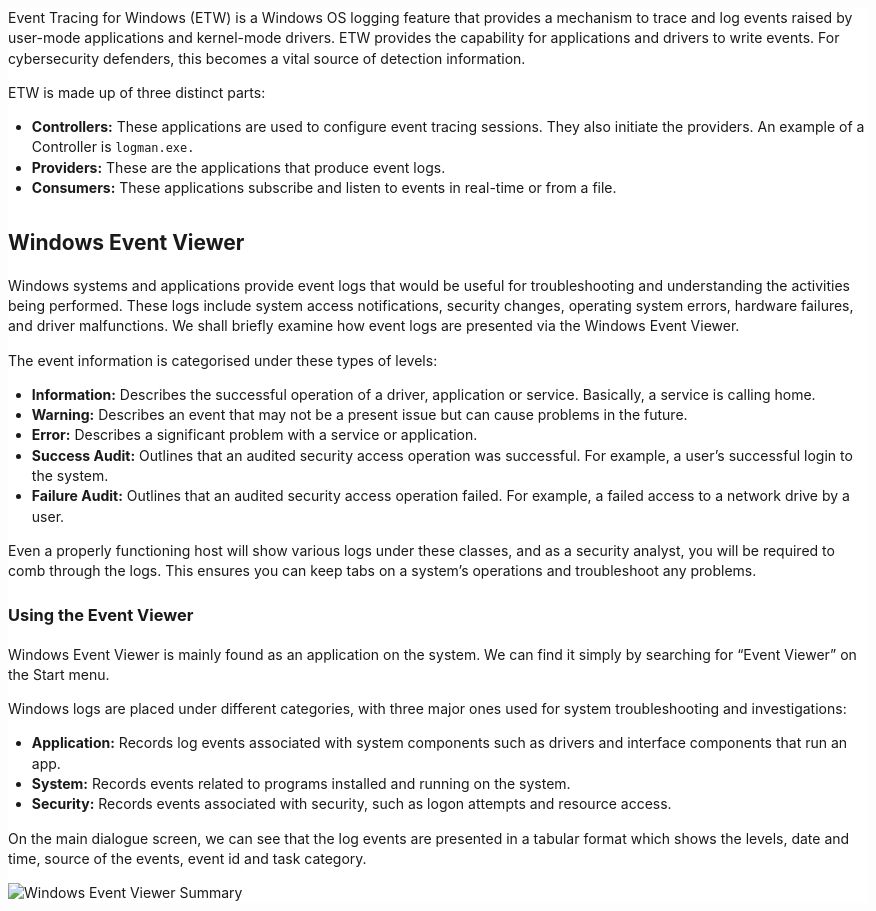 
Event Tracing for Windows (ETW) is a Windows OS logging feature that provides a mechanism to trace and log events raised by user-mode applications and kernel-mode drivers. ETW provides the capability for applications and drivers to write events. For cybersecurity defenders, this becomes a vital source of detection information.

ETW is made up of three distinct parts:

- **Controllers:** These applications are used to configure event tracing sessions. They also initiate the providers. An example of a Controller is `logman.exe.`
- **Providers:** These are the applications that produce event logs.
- **Consumers:** These applications subscribe and listen to events in real-time or from a file.

## Windows Event Viewer

Windows systems and applications provide event logs that would be useful for troubleshooting and understanding the activities being performed. These logs include system access notifications, security changes, operating system errors, hardware failures, and driver malfunctions. We shall briefly examine how event logs are presented via the Windows Event Viewer.

The event information is categorised under these types of levels:

- **Information:** Describes the successful operation of a driver, application or service. Basically, a service is calling home.
- **Warning:** Describes an event that may not be a present issue but can cause problems in the future.
- **Error:** Describes a significant problem with a service or application.
- **Success Audit:** Outlines that an audited security access operation was successful. For example, a user’s successful login to the system.
- **Failure Audit:** Outlines that an audited security access operation failed. For example, a failed access to a network drive by a user.

Even a properly functioning host will show various logs under these classes, and as a security analyst, you will be required to comb through the logs. This ensures you can keep tabs on a system’s operations and troubleshoot any problems.

### Using the Event Viewer

Windows Event Viewer is mainly found as an application on the system. We can find it simply by searching for “Event Viewer” on the Start menu.

Windows logs are placed under different categories, with three major ones used for system troubleshooting and investigations:

- **Application:** Records log events associated with system components such as drivers and interface components that run an app.
- **System:** Records events related to programs installed and running on the system.
- **Security:** Records events associated with security, such as logon attempts and resource access.

On the main dialogue screen, we can see that the log events are presented in a tabular format which shows the levels, date and time, source of the events, event id and task category.

![Windows Event Viewer Summary](https://tryhackme-images.s3.amazonaws.com/user-uploads/5fc2847e1bbebc03aa89fbf2/room-content/f36601d831d8a5917e50526d217adcde.gif)
